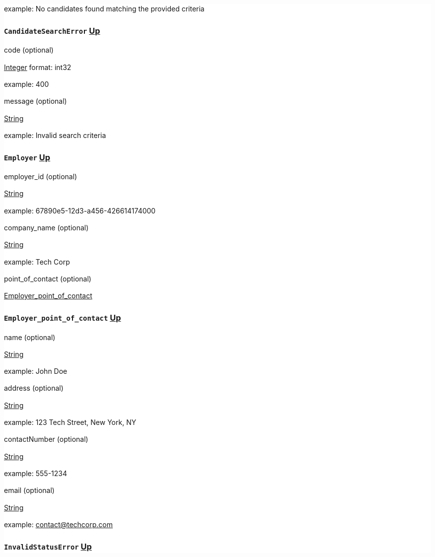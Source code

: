 example: No candidates found matching the provided criteria

### `CandidateSearchError` [Up](#__Models)

code (optional)

[Integer](#integer) format: int32

example: 400

message (optional)

[String](#string)

example: Invalid search criteria

### `Employer` [Up](#__Models)

employer_id (optional)

[String](#string)

example: 67890e5-12d3-a456-426614174000

company_name (optional)

[String](#string)

example: Tech Corp

point_of_contact (optional)

[Employer_point_of_contact](#Employer_point_of_contact)

### `Employer_point_of_contact` [Up](#__Models)

name (optional)

[String](#string)

example: John Doe

address (optional)

[String](#string)

example: 123 Tech Street, New York, NY

contactNumber (optional)

[String](#string)

example: 555-1234

email (optional)

[String](#string)

example: contact@techcorp.com

### `InvalidStatusError` [Up](#__Models)
